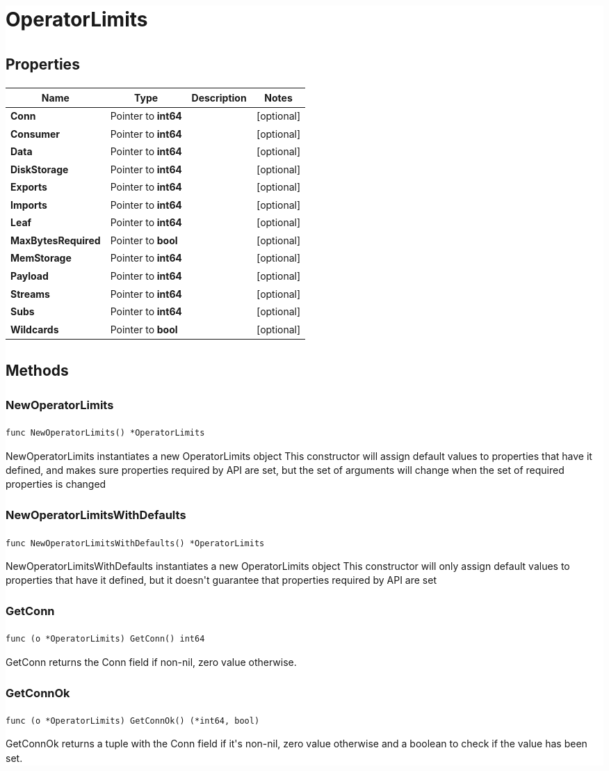 # OperatorLimits

## Properties

Name | Type | Description | Notes
------------ | ------------- | ------------- | -------------
**Conn** | Pointer to **int64** |  | [optional] 
**Consumer** | Pointer to **int64** |  | [optional] 
**Data** | Pointer to **int64** |  | [optional] 
**DiskStorage** | Pointer to **int64** |  | [optional] 
**Exports** | Pointer to **int64** |  | [optional] 
**Imports** | Pointer to **int64** |  | [optional] 
**Leaf** | Pointer to **int64** |  | [optional] 
**MaxBytesRequired** | Pointer to **bool** |  | [optional] 
**MemStorage** | Pointer to **int64** |  | [optional] 
**Payload** | Pointer to **int64** |  | [optional] 
**Streams** | Pointer to **int64** |  | [optional] 
**Subs** | Pointer to **int64** |  | [optional] 
**Wildcards** | Pointer to **bool** |  | [optional] 

## Methods

### NewOperatorLimits

`func NewOperatorLimits() *OperatorLimits`

NewOperatorLimits instantiates a new OperatorLimits object
This constructor will assign default values to properties that have it defined,
and makes sure properties required by API are set, but the set of arguments
will change when the set of required properties is changed

### NewOperatorLimitsWithDefaults

`func NewOperatorLimitsWithDefaults() *OperatorLimits`

NewOperatorLimitsWithDefaults instantiates a new OperatorLimits object
This constructor will only assign default values to properties that have it defined,
but it doesn't guarantee that properties required by API are set

### GetConn

`func (o *OperatorLimits) GetConn() int64`

GetConn returns the Conn field if non-nil, zero value otherwise.

### GetConnOk

`func (o *OperatorLimits) GetConnOk() (*int64, bool)`

GetConnOk returns a tuple with the Conn field if it's non-nil, zero value otherwise
and a boolean to check if the value has been set.
